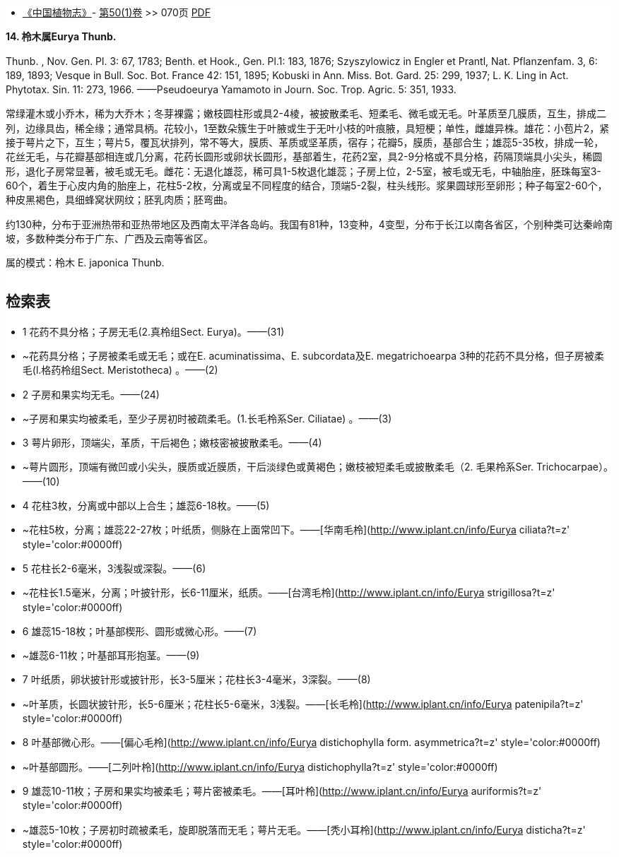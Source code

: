 * [《中国植物志》](http://www.iplant.cn/frps)- [第50(1)卷](http://www.iplant.cn/frps/vol/50(1)) >> 070页 [PDF](http://www.iplant.cn/frps/pdf/50(1)/070y.pdf)

**14. 柃木属Eurya Thunb.**

Thunb. , Nov. Gen. Pl. 3: 67, 1783; Benth. et Hook., Gen. Pl.1: 183, 1876; Szyszylowicz in Engler et Prantl, Nat. Pflanzenfam. 3, 6: 189, 1893; Vesque in Bull. Soc. Bot. France 42: 151, 1895; Kobuski in Ann. Miss. Bot. Gard. 25: 299, 1937; L. K. Ling in Act. Phytotax. Sin. 11: 273, 1966. ——Pseudoeurya Yamamoto in Journ. Soc. Trop. Agric. 5: 351, 1933.

常绿灌木或小乔木，稀为大乔木；冬芽裸露；嫩枝圆柱形或具2-4棱，被披散柔毛、短柔毛、微毛或无毛。叶革质至几膜质，互生，排成二列，边缘具齿，稀全缘；通常具柄。花较小，1至数朵簇生于叶腋或生于无叶小枝的叶痕腋，具短梗；单性，雌雄异株。雄花：小苞片2，紧接于萼片之下，互生；萼片5，覆瓦状排列，常不等大，膜质、革质或坚革质，宿存；花瓣5，膜质，基部合生；雄蕊5-35枚，排成一轮，花丝无毛，与花瓣基部相连或几分离，花药长圆形或卵状长圆形，基部着生，花药2室，具2-9分格或不具分格，药隔顶端具小尖头，稀圆形，退化子房常显著，被毛或无毛。雌花：无退化雄蕊，稀可具1-5枚退化雄蕊；子房上位，2-5室，被毛或无毛，中轴胎座，胚珠每室3-60个，着生于心皮内角的胎座上，花柱5-2枚，分离或呈不同程度的结合，顶端5-2裂，柱头线形。浆果圆球形至卵形；种子每室2-60个，种皮黑褐色，具细蜂窝状网纹；胚乳肉质；胚弯曲。

约130种，分布于亚洲热带和亚热带地区及西南太平洋各岛屿。我国有81种，13变种，4变型，分布于长江以南各省区，个别种类可达秦岭南坡，多数种类分布于广东、广西及云南等省区。

属的模式：柃木 E. japonica Thunb.

## 检索表

* 1 花药不具分格；子房无毛(2.真柃组Sect. Eurya)。——(31)
* ~花药具分格；子房被柔毛或无毛；或在E. acuminatissima、E. subcordata及E. megatrichoearpa 3种的花药不具分格，但子房被柔毛(l.格药柃组Sect. Meristotheca) 。——(2)

* 2 子房和果实均无毛。——(24)
* ~子房和果实均被柔毛，至少子房初时被疏柔毛。(1.长毛柃系Ser. Ciliatae) 。——(3)

* 3 萼片卵形，顶端尖，革质，干后褐色；嫩枝密被披散柔毛。——(4)
* ~萼片圆形，顶端有微凹或小尖头，膜质或近膜质，干后淡绿色或黄褐色；嫩枝被短柔毛或披散柔毛（2. 毛果柃系Ser. Trichocarpae）。——(10)

* 4 花柱3枚，分离或中部以上合生；雄蕊6-18枚。——(5)
* ~花柱5枚，分离；雄蕊22-27枚；叶纸质，侧脉在上面常凹下。——[华南毛柃](http://www.iplant.cn/info/Eurya ciliata?t=z'  style='color:#0000ff)

* 5 花柱长2-6毫米，3浅裂或深裂。——(6)
* ~花柱长1.5毫米，分离；叶披针形，长6-11厘米，纸质。——[台湾毛柃](http://www.iplant.cn/info/Eurya strigillosa?t=z'  style='color:#0000ff)

* 6 雄蕊15-18枚；叶基部楔形、圆形或微心形。——(7)
* ~雄蕊6-11枚；叶基部耳形抱茎。——(9)

* 7 叶纸质，卵状披针形或披针形，长3-5厘米；花柱长3-4毫米，3深裂。——(8)
* ~叶革质，长圆状披针形，长5-6厘米；花柱长5-6毫米，3浅裂。——[长毛柃](http://www.iplant.cn/info/Eurya patenipila?t=z'  style='color:#0000ff)

* 8 叶基部微心形。——[偏心毛柃](http://www.iplant.cn/info/Eurya distichophylla form. asymmetrica?t=z'  style='color:#0000ff)

* ~叶基部圆形。——[二列叶柃](http://www.iplant.cn/info/Eurya distichophylla?t=z'  style='color:#0000ff)

* 9 雄蕊10-11枚；子房和果实均被柔毛；萼片密被柔毛。——[耳叶柃](http://www.iplant.cn/info/Eurya auriformis?t=z'  style='color:#0000ff)

* ~雄蕊5-10枚；子房初时疏被柔毛，旋即脱落而无毛；萼片无毛。——[秃小耳柃](http://www.iplant.cn/info/Eurya disticha?t=z'  style='color:#0000ff)
